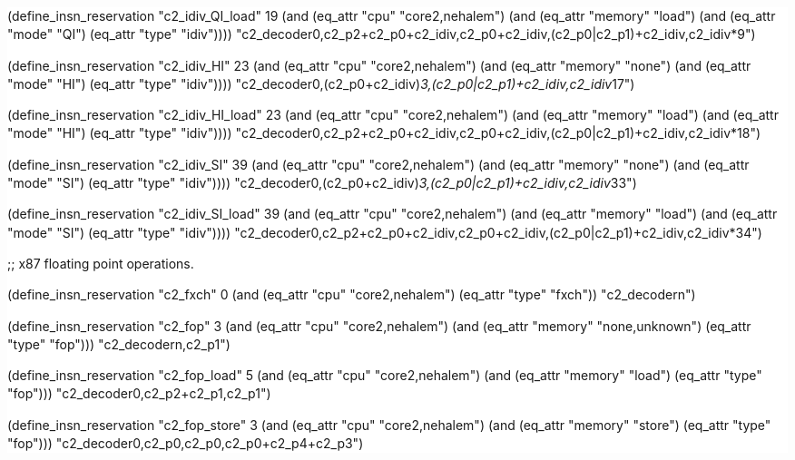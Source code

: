 (define_insn_reservation "c2_idiv_QI_load" 19
			 (and (eq_attr "cpu" "core2,nehalem")
			      (and (eq_attr "memory" "load")
				   (and (eq_attr "mode" "QI")
					(eq_attr "type" "idiv"))))
			 "c2_decoder0,c2_p2+c2_p0+c2_idiv,c2_p0+c2_idiv,(c2_p0|c2_p1)+c2_idiv,c2_idiv*9")

(define_insn_reservation "c2_idiv_HI" 23
			 (and (eq_attr "cpu" "core2,nehalem")
			      (and (eq_attr "memory" "none")
				   (and (eq_attr "mode" "HI")
					(eq_attr "type" "idiv"))))
			 "c2_decoder0,(c2_p0+c2_idiv)*3,(c2_p0|c2_p1)+c2_idiv,c2_idiv*17")

(define_insn_reservation "c2_idiv_HI_load" 23
			 (and (eq_attr "cpu" "core2,nehalem")
			      (and (eq_attr "memory" "load")
				   (and (eq_attr "mode" "HI")
					(eq_attr "type" "idiv"))))
			 "c2_decoder0,c2_p2+c2_p0+c2_idiv,c2_p0+c2_idiv,(c2_p0|c2_p1)+c2_idiv,c2_idiv*18")

(define_insn_reservation "c2_idiv_SI" 39
			 (and (eq_attr "cpu" "core2,nehalem")
			      (and (eq_attr "memory" "none")
				   (and (eq_attr "mode" "SI")
					(eq_attr "type" "idiv"))))
			 "c2_decoder0,(c2_p0+c2_idiv)*3,(c2_p0|c2_p1)+c2_idiv,c2_idiv*33")

(define_insn_reservation "c2_idiv_SI_load" 39
			 (and (eq_attr "cpu" "core2,nehalem")
			      (and (eq_attr "memory" "load")
				   (and (eq_attr "mode" "SI")
					(eq_attr "type" "idiv"))))
			 "c2_decoder0,c2_p2+c2_p0+c2_idiv,c2_p0+c2_idiv,(c2_p0|c2_p1)+c2_idiv,c2_idiv*34")

;; x87 floating point operations.

(define_insn_reservation "c2_fxch" 0
			 (and (eq_attr "cpu" "core2,nehalem")
			      (eq_attr "type" "fxch"))
			 "c2_decodern")

(define_insn_reservation "c2_fop" 3
			 (and (eq_attr "cpu" "core2,nehalem")
			      (and (eq_attr "memory" "none,unknown")
				   (eq_attr "type" "fop")))
			 "c2_decodern,c2_p1")

(define_insn_reservation "c2_fop_load" 5
			 (and (eq_attr "cpu" "core2,nehalem")
			      (and (eq_attr "memory" "load")
				   (eq_attr "type" "fop")))
			 "c2_decoder0,c2_p2+c2_p1,c2_p1")

(define_insn_reservation "c2_fop_store" 3
			 (and (eq_attr "cpu" "core2,nehalem")
			      (and (eq_attr "memory" "store")
				   (eq_attr "type" "fop")))
			 "c2_decoder0,c2_p0,c2_p0,c2_p0+c2_p4+c2_p3")
